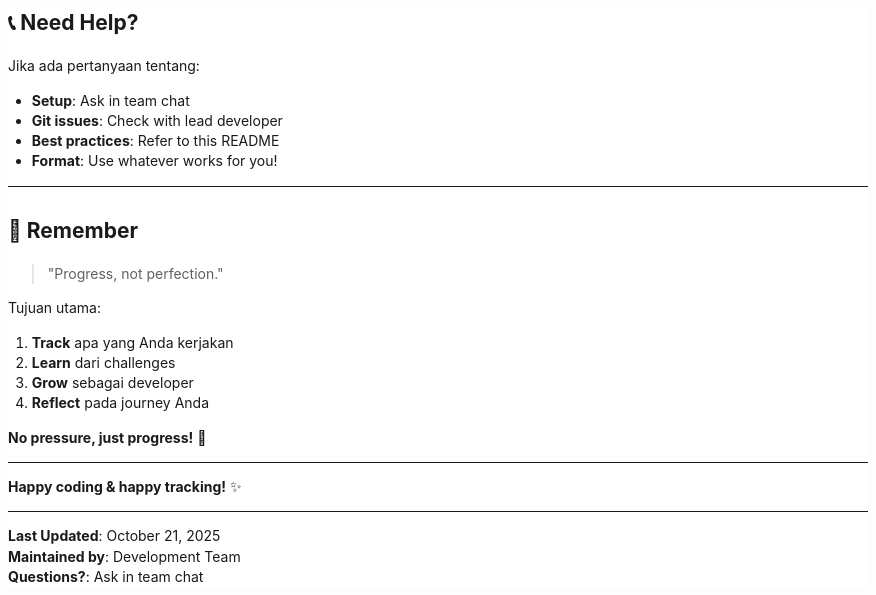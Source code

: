 
## 📞 **Need Help?**

Jika ada pertanyaan tentang:
- **Setup**: Ask in team chat
- **Git issues**: Check with lead developer
- **Best practices**: Refer to this README
- **Format**: Use whatever works for you!

---

## 🎯 **Remember**

> "Progress, not perfection."

Tujuan utama:
1. **Track** apa yang Anda kerjakan
2. **Learn** dari challenges
3. **Grow** sebagai developer
4. **Reflect** pada journey Anda

**No pressure, just progress!** 🚀

---

**Happy coding & happy tracking!** ✨

---

**Last Updated**: October 21, 2025  
**Maintained by**: Development Team  
**Questions?**: Ask in team chat

